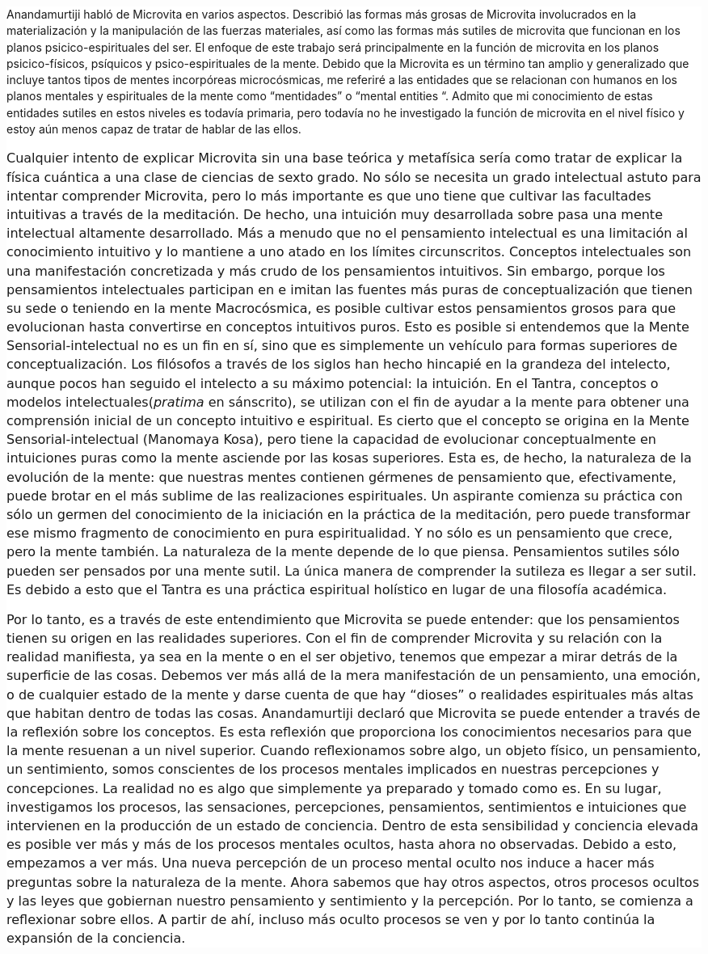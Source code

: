

Anandamurtiji habló de Microvita en varios aspectos. Describió las formas más grosas de Microvita involucrados en la materialización y la manipulación de las fuerzas materiales, así como las formas más sutiles de microvita que funcionan en los planos psicico-espirituales del ser. El enfoque de este trabajo será principalmente en la función de microvita en los planos psicico-físicos, psíquicos y psico-espirituales de la mente. Debido que la Microvita es un término tan amplio y generalizado que incluye tantos tipos de mentes incorpóreas microcósmicas, me referiré a las entidades que se relacionan con humanos en los planos mentales y espirituales de la mente como “mentidades” o “mental entities “. Admito que mi conocimiento de estas entidades sutiles en estos niveles es todavía primaria, pero todavía no he investigado la función de microvita en el nivel físico y estoy aún menos capaz de tratar de hablar de las ellos.

</span></span></p>
<p align="LEFT"><span style="font-family: DejaVu Sans,sans-serif;"><span style="font-size: medium;">Cualquier intento de explicar Microvita sin una base teórica y metafísica sería como tratar de explicar la física cuántica a una clase de ciencias de sexto grado. No sólo se necesita un grado intelectual astuto para intentar comprender Microvita, pero lo más importante es que uno tiene que cultivar las facultades intuitivas a través de la meditación. De hecho, una intuición muy desarrollada sobre pasa una mente intelectual altamente desarrollado. Más a menudo que no el pensamiento intelectual es una limitación al conocimiento intuitivo y lo mantiene a uno atado en los límites circunscritos. Conceptos intelectuales son una manifestación concretizada y más crudo de los pensamientos intuitivos. Sin embargo, porque los pensamientos intelectuales participan en e imitan las fuentes más puras de conceptualización que tienen su sede o teniendo en la mente Macrocósmica, es posible cultivar estos pensamientos grosos para que evolucionan hasta convertirse en conceptos intuitivos puros. Esto es posible si entendemos que la Mente Sensorial-intelectual no es un fin en sí, sino que es simplemente un vehículo para formas superiores de conceptualización. Los filósofos a través de los siglos han hecho hincapié en la grandeza del intelecto, aunque pocos han seguido el intelecto a su máximo potencial: la intuición. En el Tantra, conceptos o modelos intelectuales(<i>pratima</i> en sánscrito), se utilizan con el fin de ayudar a la mente para obtener una comprensión inicial de un concepto intuitivo e espiritual. Es cierto que el concepto se origina en la Mente Sensorial-intelectual (Manomaya Kosa), pero tiene la capacidad de evolucionar conceptualmente en intuiciones puras como la mente asciende por las kosas superiores. Esta es, de hecho, la naturaleza de la evolución de la mente: que nuestras mentes contienen gérmenes de pensamiento que, efectivamente, puede brotar en el más sublime de las realizaciones espirituales. Un aspirante comienza su práctica con sólo un germen del conocimiento de la iniciación en la práctica de la meditación, pero puede transformar ese mismo fragmento de conocimiento en pura espiritualidad. Y no sólo es un pensamiento que crece, pero la mente también. La naturaleza de la mente depende de lo que piensa. Pensamientos sutiles sólo pueden ser pensados por una mente sutil. La única manera de comprender la sutileza es llegar a ser sutil. Es debido a esto que el Tantra es una práctica espiritual holístico en lugar de una filosofía académica. </span></span></p>
<p align="LEFT"><span style="font-family: DejaVu Sans,sans-serif;"><span style="font-size: medium;">Por lo tanto, es a través de este entendimiento que Microvita se puede entender: que los pensamientos tienen su origen en las realidades superiores. Con el fin de comprender Microvita y su relación con la realidad manifiesta, ya sea en la mente o en el ser objetivo, tenemos que empezar a mirar detrás de la superficie de las cosas. Debemos ver más allá de la mera manifestación de un pensamiento, una emoción, o de cualquier estado de la mente y darse cuenta de que hay “dioses” o realidades espirituales más altas que habitan dentro de todas las cosas. Anandamurtiji declaró que Microvita se puede entender a través de la reflexión sobre los conceptos. Es esta reflexión que proporciona los conocimientos necesarios para que la mente resuenan a un nivel superior. Cuando reflexionamos sobre algo, un objeto físico, un pensamiento, un sentimiento, somos conscientes de los procesos mentales implicados en nuestras percepciones y concepciones. La realidad no es algo que simplemente ya preparado y tomado como es. En su lugar, investigamos los procesos, las sensaciones, percepciones, pensamientos, sentimientos e intuiciones que intervienen en la producción de un estado de conciencia. Dentro de esta sensibilidad y conciencia elevada es posible ver más y más de los procesos mentales ocultos, hasta ahora no observadas. Debido a esto, empezamos a ver más. Una nueva percepción de un proceso mental oculto nos induce a hacer más preguntas sobre la naturaleza de la mente. Ahora sabemos que hay otros aspectos, otros procesos ocultos y las leyes que gobiernan nuestro pensamiento y sentimiento y la percepción. Por lo tanto, se comienza a reflexionar sobre ellos. A partir de ahí, incluso más oculto procesos se ven y por lo tanto continúa la expansión de la conciencia.
</span></span></p>